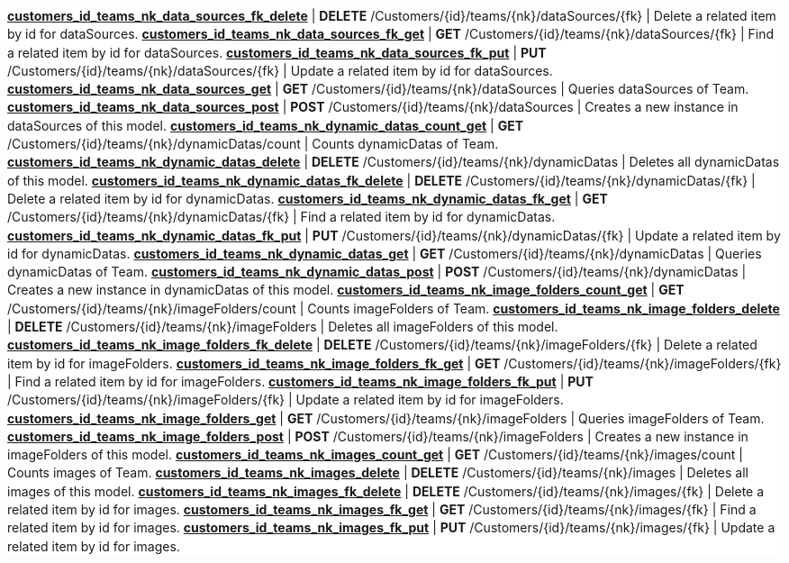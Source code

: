 [**customers_id_teams_nk_data_sources_fk_delete**](CustomerApi.md#customers_id_teams_nk_data_sources_fk_delete) | **DELETE** /Customers/{id}/teams/{nk}/dataSources/{fk} | Delete a related item by id for dataSources.
[**customers_id_teams_nk_data_sources_fk_get**](CustomerApi.md#customers_id_teams_nk_data_sources_fk_get) | **GET** /Customers/{id}/teams/{nk}/dataSources/{fk} | Find a related item by id for dataSources.
[**customers_id_teams_nk_data_sources_fk_put**](CustomerApi.md#customers_id_teams_nk_data_sources_fk_put) | **PUT** /Customers/{id}/teams/{nk}/dataSources/{fk} | Update a related item by id for dataSources.
[**customers_id_teams_nk_data_sources_get**](CustomerApi.md#customers_id_teams_nk_data_sources_get) | **GET** /Customers/{id}/teams/{nk}/dataSources | Queries dataSources of Team.
[**customers_id_teams_nk_data_sources_post**](CustomerApi.md#customers_id_teams_nk_data_sources_post) | **POST** /Customers/{id}/teams/{nk}/dataSources | Creates a new instance in dataSources of this model.
[**customers_id_teams_nk_dynamic_datas_count_get**](CustomerApi.md#customers_id_teams_nk_dynamic_datas_count_get) | **GET** /Customers/{id}/teams/{nk}/dynamicDatas/count | Counts dynamicDatas of Team.
[**customers_id_teams_nk_dynamic_datas_delete**](CustomerApi.md#customers_id_teams_nk_dynamic_datas_delete) | **DELETE** /Customers/{id}/teams/{nk}/dynamicDatas | Deletes all dynamicDatas of this model.
[**customers_id_teams_nk_dynamic_datas_fk_delete**](CustomerApi.md#customers_id_teams_nk_dynamic_datas_fk_delete) | **DELETE** /Customers/{id}/teams/{nk}/dynamicDatas/{fk} | Delete a related item by id for dynamicDatas.
[**customers_id_teams_nk_dynamic_datas_fk_get**](CustomerApi.md#customers_id_teams_nk_dynamic_datas_fk_get) | **GET** /Customers/{id}/teams/{nk}/dynamicDatas/{fk} | Find a related item by id for dynamicDatas.
[**customers_id_teams_nk_dynamic_datas_fk_put**](CustomerApi.md#customers_id_teams_nk_dynamic_datas_fk_put) | **PUT** /Customers/{id}/teams/{nk}/dynamicDatas/{fk} | Update a related item by id for dynamicDatas.
[**customers_id_teams_nk_dynamic_datas_get**](CustomerApi.md#customers_id_teams_nk_dynamic_datas_get) | **GET** /Customers/{id}/teams/{nk}/dynamicDatas | Queries dynamicDatas of Team.
[**customers_id_teams_nk_dynamic_datas_post**](CustomerApi.md#customers_id_teams_nk_dynamic_datas_post) | **POST** /Customers/{id}/teams/{nk}/dynamicDatas | Creates a new instance in dynamicDatas of this model.
[**customers_id_teams_nk_image_folders_count_get**](CustomerApi.md#customers_id_teams_nk_image_folders_count_get) | **GET** /Customers/{id}/teams/{nk}/imageFolders/count | Counts imageFolders of Team.
[**customers_id_teams_nk_image_folders_delete**](CustomerApi.md#customers_id_teams_nk_image_folders_delete) | **DELETE** /Customers/{id}/teams/{nk}/imageFolders | Deletes all imageFolders of this model.
[**customers_id_teams_nk_image_folders_fk_delete**](CustomerApi.md#customers_id_teams_nk_image_folders_fk_delete) | **DELETE** /Customers/{id}/teams/{nk}/imageFolders/{fk} | Delete a related item by id for imageFolders.
[**customers_id_teams_nk_image_folders_fk_get**](CustomerApi.md#customers_id_teams_nk_image_folders_fk_get) | **GET** /Customers/{id}/teams/{nk}/imageFolders/{fk} | Find a related item by id for imageFolders.
[**customers_id_teams_nk_image_folders_fk_put**](CustomerApi.md#customers_id_teams_nk_image_folders_fk_put) | **PUT** /Customers/{id}/teams/{nk}/imageFolders/{fk} | Update a related item by id for imageFolders.
[**customers_id_teams_nk_image_folders_get**](CustomerApi.md#customers_id_teams_nk_image_folders_get) | **GET** /Customers/{id}/teams/{nk}/imageFolders | Queries imageFolders of Team.
[**customers_id_teams_nk_image_folders_post**](CustomerApi.md#customers_id_teams_nk_image_folders_post) | **POST** /Customers/{id}/teams/{nk}/imageFolders | Creates a new instance in imageFolders of this model.
[**customers_id_teams_nk_images_count_get**](CustomerApi.md#customers_id_teams_nk_images_count_get) | **GET** /Customers/{id}/teams/{nk}/images/count | Counts images of Team.
[**customers_id_teams_nk_images_delete**](CustomerApi.md#customers_id_teams_nk_images_delete) | **DELETE** /Customers/{id}/teams/{nk}/images | Deletes all images of this model.
[**customers_id_teams_nk_images_fk_delete**](CustomerApi.md#customers_id_teams_nk_images_fk_delete) | **DELETE** /Customers/{id}/teams/{nk}/images/{fk} | Delete a related item by id for images.
[**customers_id_teams_nk_images_fk_get**](CustomerApi.md#customers_id_teams_nk_images_fk_get) | **GET** /Customers/{id}/teams/{nk}/images/{fk} | Find a related item by id for images.
[**customers_id_teams_nk_images_fk_put**](CustomerApi.md#customers_id_teams_nk_images_fk_put) | **PUT** /Customers/{id}/teams/{nk}/images/{fk} | Update a related item by id for images.